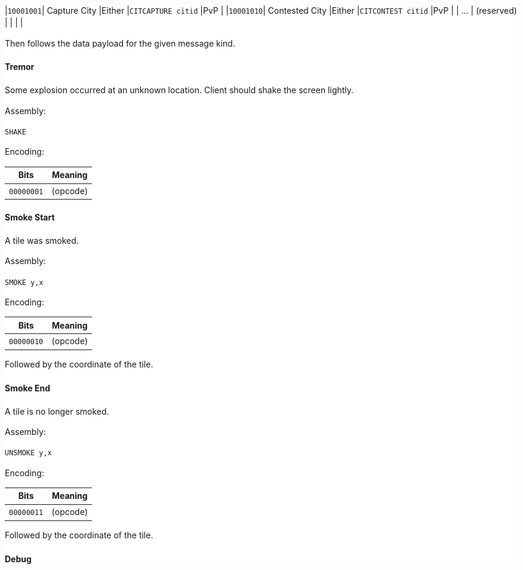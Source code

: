 |`10001001`| Capture City   |Either     |`CITCAPTURE citid`          |PvP          |
|`10001010`| Contested City |Either     |`CITCONTEST citid`          |PvP          |
| ...      | (reserved)     |           |                            |             |

Then follows the data payload for the given message kind.

#### Tremor

Some explosion occurred at an unknown location. Client should shake the screen lightly.

Assembly:
```
SHAKE
```

Encoding:

|Bits      |Meaning         |
|----------|----------------|
|`00000001`| (opcode)       |

#### Smoke Start

A tile was smoked.

Assembly:
```
SMOKE y,x
```

Encoding:

|Bits      |Meaning         |
|----------|----------------|
|`00000010`| (opcode)       |

Followed by the coordinate of the tile.

#### Smoke End

A tile is no longer smoked.

Assembly:
```
UNSMOKE y,x
```

Encoding:

|Bits      |Meaning         |
|----------|----------------|
|`00000011`| (opcode)       |

Followed by the coordinate of the tile.

#### Debug
